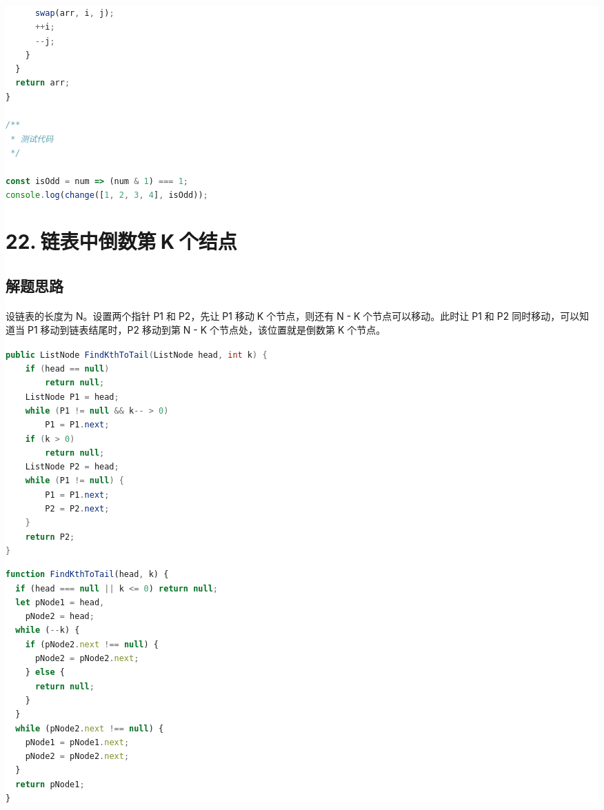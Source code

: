```js
      swap(arr, i, j);
      ++i;
      --j;
    }
  }
  return arr;
}

/**
 * 测试代码
 */

const isOdd = num => (num & 1) === 1;
console.log(change([1, 2, 3, 4], isOdd));
```

# 22. 链表中倒数第 K 个结点

## 解题思路

设链表的长度为 N。设置两个指针 P1 和 P2，先让 P1 移动 K 个节点，则还有 N - K 个节点可以移动。此时让 P1 和 P2 同时移动，可以知道当 P1 移动到链表结尾时，P2 移动到第 N - K 个节点处，该位置就是倒数第 K 个节点。

```java
public ListNode FindKthToTail(ListNode head, int k) {
    if (head == null)
        return null;
    ListNode P1 = head;
    while (P1 != null && k-- > 0)
        P1 = P1.next;
    if (k > 0)
        return null;
    ListNode P2 = head;
    while (P1 != null) {
        P1 = P1.next;
        P2 = P2.next;
    }
    return P2;
}
```

```js
function FindKthToTail(head, k) {
  if (head === null || k <= 0) return null;
  let pNode1 = head,
    pNode2 = head;
  while (--k) {
    if (pNode2.next !== null) {
      pNode2 = pNode2.next;
    } else {
      return null;
    }
  }
  while (pNode2.next !== null) {
    pNode1 = pNode1.next;
    pNode2 = pNode2.next;
  }
  return pNode1;
}
```
